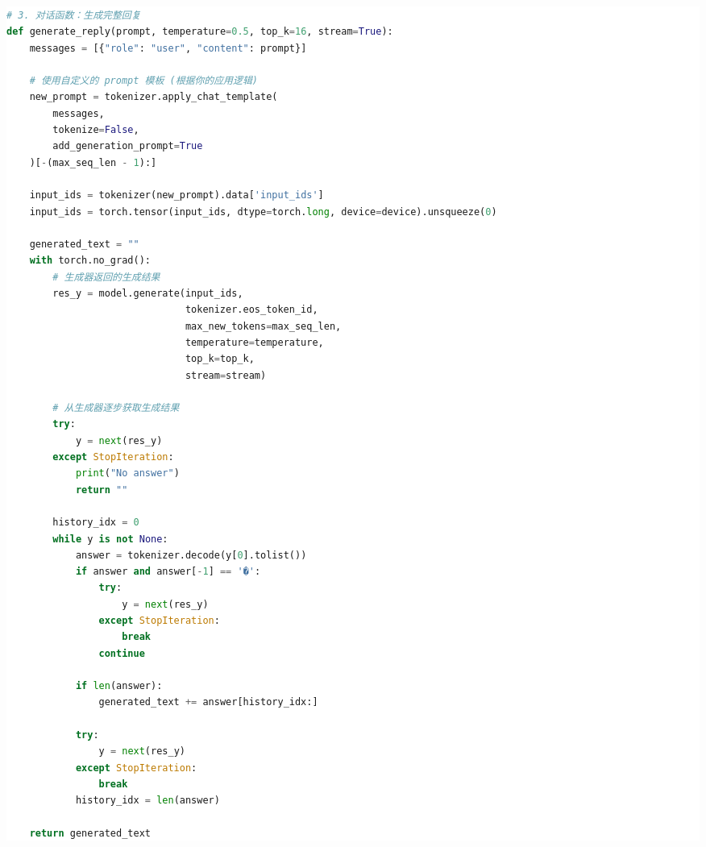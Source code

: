 ```python
# 3. 对话函数：生成完整回复
def generate_reply(prompt, temperature=0.5, top_k=16, stream=True):
    messages = [{"role": "user", "content": prompt}]
    
    # 使用自定义的 prompt 模板 (根据你的应用逻辑)
    new_prompt = tokenizer.apply_chat_template(
        messages, 
        tokenize=False, 
        add_generation_prompt=True
    )[-(max_seq_len - 1):]

    input_ids = tokenizer(new_prompt).data['input_ids']
    input_ids = torch.tensor(input_ids, dtype=torch.long, device=device).unsqueeze(0)

    generated_text = ""
    with torch.no_grad():
        # 生成器返回的生成结果
        res_y = model.generate(input_ids, 
                               tokenizer.eos_token_id, 
                               max_new_tokens=max_seq_len, 
                               temperature=temperature, 
                               top_k=top_k, 
                               stream=stream)

        # 从生成器逐步获取生成结果
        try:
            y = next(res_y)
        except StopIteration:
            print("No answer")
            return ""

        history_idx = 0
        while y is not None:
            answer = tokenizer.decode(y[0].tolist())
            if answer and answer[-1] == '�':
                try:
                    y = next(res_y)
                except StopIteration:
                    break
                continue

            if len(answer):
                generated_text += answer[history_idx:]
            
            try:
                y = next(res_y)
            except StopIteration:
                break
            history_idx = len(answer)

    return generated_text
```
